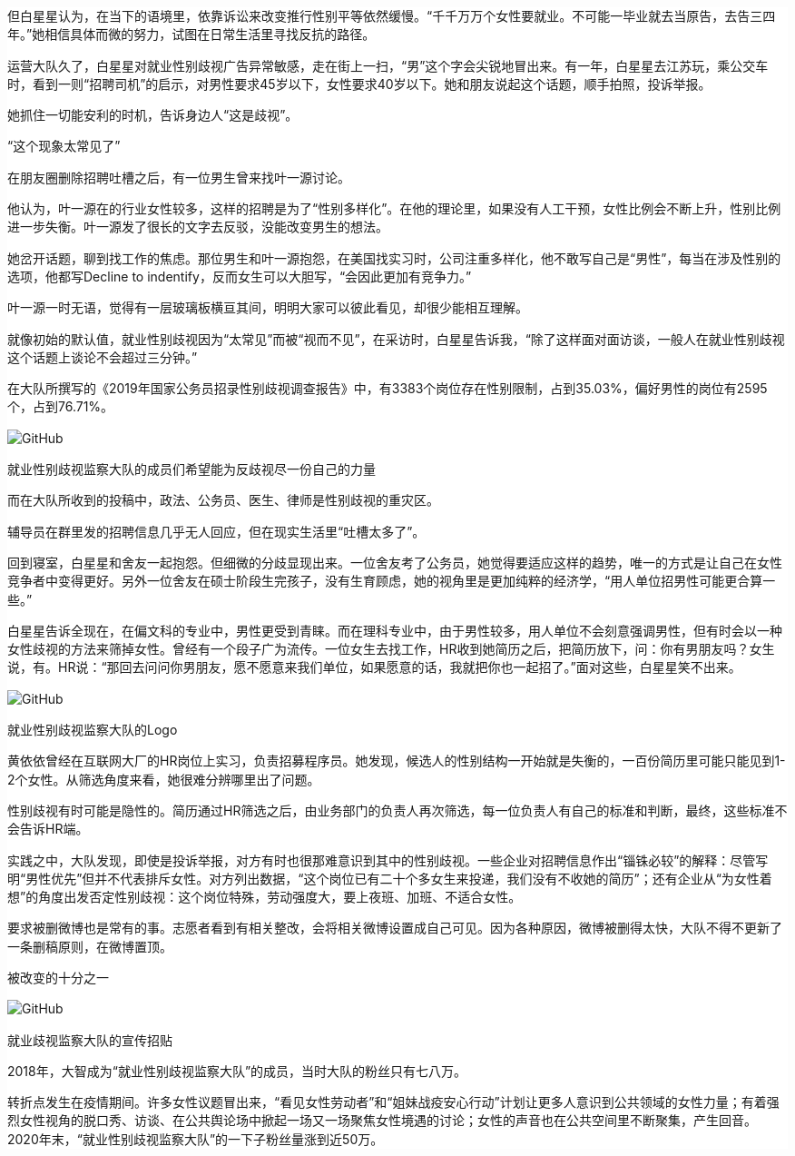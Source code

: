 但白星星认为，在当下的语境里，依靠诉讼来改变推行性别平等依然缓慢。“千千万万个女性要就业。不可能一毕业就去当原告，去告三四年。”她相信具体而微的努力，试图在日常生活里寻找反抗的路径。

运营大队久了，白星星对就业性别歧视广告异常敏感，走在街上一扫，“男”这个字会尖锐地冒出来。有一年，白星星去江苏玩，乘公交车时，看到一则“招聘司机”的启示，对男性要求45岁以下，女性要求40岁以下。她和朋友说起这个话题，顺手拍照，投诉举报。

她抓住一切能安利的时机，告诉身边人“这是歧视”。

“这个现象太常见了”

在朋友圈删除招聘吐槽之后，有一位男生曾来找叶一源讨论。

他认为，叶一源在的行业女性较多，这样的招聘是为了“性别多样化”。在他的理论里，如果没有人工干预，女性比例会不断上升，性别比例进一步失衡。叶一源发了很长的文字去反驳，没能改变男生的想法。

她岔开话题，聊到找工作的焦虑。那位男生和叶一源抱怨，在美国找实习时，公司注重多样化，他不敢写自己是“男性”，每当在涉及性别的选项，他都写Decline to indentify，反而女生可以大胆写，“会因此更加有竞争力。”

叶一源一时无语，觉得有一层玻璃板横亘其间，明明大家可以彼此看见，却很少能相互理解。

就像初始的默认值，就业性别歧视因为“太常见”而被“视而不见”，在采访时，白星星告诉我，“除了这样面对面访谈，一般人在就业性别歧视这个话题上谈论不会超过三分钟。”

在大队所撰写的《2019年国家公务员招录性别歧视调查报告》中，有3383个岗位存在性别限制，占到35.03%，偏好男性的岗位有2595个，占到76.71%。

![GitHub](https://chinadigitaltimes.net/chinese/files/2021/03/post-663413-6048a41897d15.)

 就业性别歧视监察大队的成员们希望能为反歧视尽一份自己的力量 



而在大队所收到的投稿中，政法、公务员、医生、律师是性别歧视的重灾区。

辅导员在群里发的招聘信息几乎无人回应，但在现实生活里“吐槽太多了”。

回到寝室，白星星和舍友一起抱怨。但细微的分歧显现出来。一位舍友考了公务员，她觉得要适应这样的趋势，唯一的方式是让自己在女性竞争者中变得更好。另外一位舍友在硕士阶段生完孩子，没有生育顾虑，她的视角里是更加纯粹的经济学，“用人单位招男性可能更合算一些。”

白星星告诉全现在，在偏文科的专业中，男性更受到青睐。而在理科专业中，由于男性较多，用人单位不会刻意强调男性，但有时会以一种女性歧视的方法来筛掉女性。曾经有一个段子广为流传。一位女生去找工作，HR收到她简历之后，把简历放下，问：你有男朋友吗？女生说，有。HR说：“那回去问问你男朋友，愿不愿意来我们单位，如果愿意的话，我就把你也一起招了。”面对这些，白星星笑不出来。

![GitHub](https://chinadigitaltimes.net/chinese/files/2021/03/post-663413-6048a4196c7cc.)

 就业性别歧视监察大队的Logo  



黄依依曾经在互联网大厂的HR岗位上实习，负责招募程序员。她发现，候选人的性别结构一开始就是失衡的，一百份简历里可能只能见到1-2个女性。从筛选角度来看，她很难分辨哪里出了问题。

性别歧视有时可能是隐性的。简历通过HR筛选之后，由业务部门的负责人再次筛选，每一位负责人有自己的标准和判断，最终，这些标准不会告诉HR端。

实践之中，大队发现，即使是投诉举报，对方有时也很那难意识到其中的性别歧视。一些企业对招聘信息作出“锱铢必较”的解释：尽管写明“男性优先”但并不代表排斥女性。对方列出数据，“这个岗位已有二十个多女生来投递，我们没有不收她的简历”；还有企业从“为女性着想”的角度出发否定性别歧视：这个岗位特殊，劳动强度大，要上夜班、加班、不适合女性。

要求被删微博也是常有的事。志愿者看到有相关整改，会将相关微博设置成自己可见。因为各种原因，微博被删得太快，大队不得不更新了一条删稿原则，在微博置顶。

被改变的十分之一

![GitHub](https://chinadigitaltimes.net/chinese/files/2021/03/post-663413-6048a41ad316a.)

 就业歧视监察大队的宣传招贴  



2018年，大智成为“就业性别歧视监察大队”的成员，当时大队的粉丝只有七八万。

转折点发生在疫情期间。许多女性议题冒出来，“看见女性劳动者”和“姐妹战疫安心行动”计划让更多人意识到公共领域的女性力量；有着强烈女性视角的脱口秀、访谈、在公共舆论场中掀起一场又一场聚焦女性境遇的讨论；女性的声音也在公共空间里不断聚集，产生回音。2020年末，“就业性别歧视监察大队”的一下子粉丝量涨到近50万。
